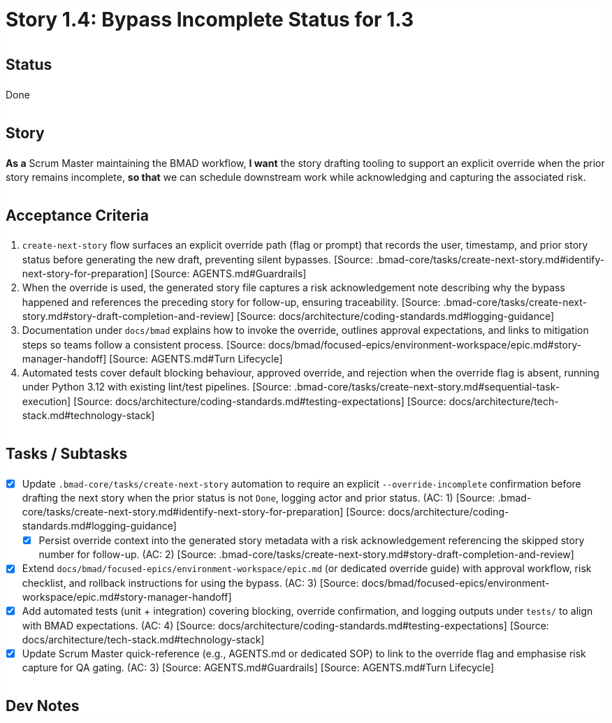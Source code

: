 # Story 1.4: Bypass Incomplete Status for 1.3

## Status
Done

## Story
**As a** Scrum Master maintaining the BMAD workflow,
**I want** the story drafting tooling to support an explicit override when the prior story remains incomplete,
**so that** we can schedule downstream work while acknowledging and capturing the associated risk.

## Acceptance Criteria
1. `create-next-story` flow surfaces an explicit override path (flag or prompt) that records the user, timestamp, and prior story status before generating the new draft, preventing silent bypasses. [Source: .bmad-core/tasks/create-next-story.md#identify-next-story-for-preparation] [Source: AGENTS.md#Guardrails]
2. When the override is used, the generated story file captures a risk acknowledgement note describing why the bypass happened and references the preceding story for follow-up, ensuring traceability. [Source: .bmad-core/tasks/create-next-story.md#story-draft-completion-and-review] [Source: docs/architecture/coding-standards.md#logging-guidance]
3. Documentation under `docs/bmad` explains how to invoke the override, outlines approval expectations, and links to mitigation steps so teams follow a consistent process. [Source: docs/bmad/focused-epics/environment-workspace/epic.md#story-manager-handoff] [Source: AGENTS.md#Turn Lifecycle]
4. Automated tests cover default blocking behaviour, approved override, and rejection when the override flag is absent, running under Python 3.12 with existing lint/test pipelines. [Source: .bmad-core/tasks/create-next-story.md#sequential-task-execution] [Source: docs/architecture/coding-standards.md#testing-expectations] [Source: docs/architecture/tech-stack.md#technology-stack]

## Tasks / Subtasks
- [x] Update `.bmad-core/tasks/create-next-story` automation to require an explicit `--override-incomplete` confirmation before drafting the next story when the prior status is not `Done`, logging actor and prior status. (AC: 1) [Source: .bmad-core/tasks/create-next-story.md#identify-next-story-for-preparation] [Source: docs/architecture/coding-standards.md#logging-guidance]
  - [x] Persist override context into the generated story metadata with a risk acknowledgement referencing the skipped story number for follow-up. (AC: 2) [Source: .bmad-core/tasks/create-next-story.md#story-draft-completion-and-review]
- [x] Extend `docs/bmad/focused-epics/environment-workspace/epic.md` (or dedicated override guide) with approval workflow, risk checklist, and rollback instructions for using the bypass. (AC: 3) [Source: docs/bmad/focused-epics/environment-workspace/epic.md#story-manager-handoff]
- [x] Add automated tests (unit + integration) covering blocking, override confirmation, and logging outputs under `tests/` to align with BMAD expectations. (AC: 4) [Source: docs/architecture/coding-standards.md#testing-expectations] [Source: docs/architecture/tech-stack.md#technology-stack]
- [x] Update Scrum Master quick-reference (e.g., AGENTS.md or dedicated SOP) to link to the override flag and emphasise risk capture for QA gating. (AC: 3) [Source: AGENTS.md#Guardrails] [Source: AGENTS.md#Turn Lifecycle]

## Dev Notes
